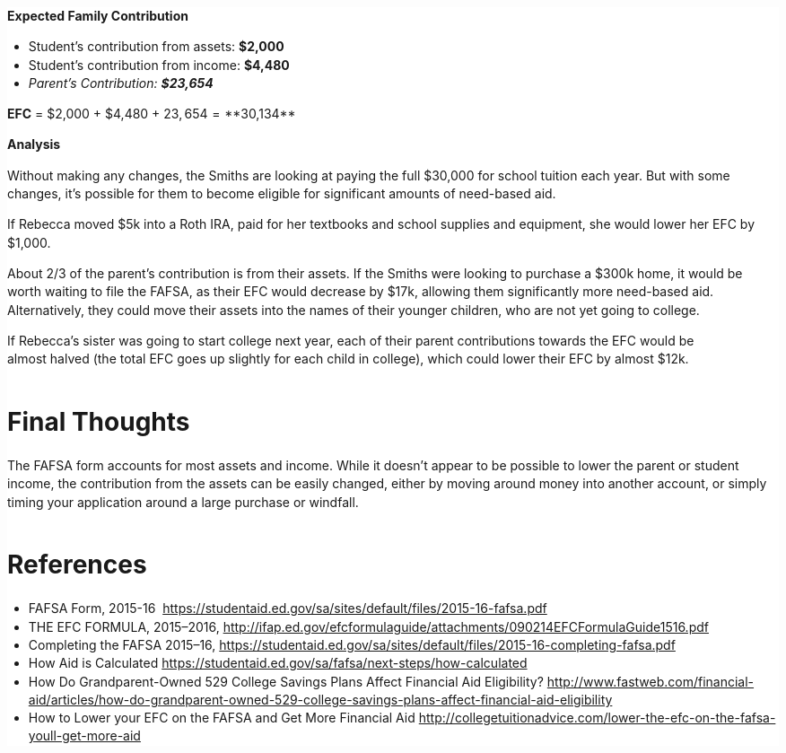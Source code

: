 **Expected Family Contribution**

- Student’s contribution from assets: **$2,000**
- Student’s contribution from income: **$4,480**
- *Parent’s Contribution: **$23,654***

**EFC** = $2,000 + $4,480 + $23,654 = **$30,134**

**Analysis**

Without making any changes, the Smiths are looking at paying the full $30,000 for school tuition each year. But with some changes, it’s possible for them to become eligible for significant amounts of need-based aid.

If Rebecca moved $5k into a Roth IRA, paid for her textbooks and school supplies and equipment, she would lower her EFC by $1,000.

About 2/3 of the parent’s contribution is from their assets. If the Smiths were looking to purchase a $300k home, it would be worth waiting to file the FAFSA, as their EFC would decrease by $17k, allowing them significantly more need-based aid. Alternatively, they could move their assets into the names of their younger children, who are not yet going to college.

If Rebecca’s sister was going to start college next year, each of their parent contributions towards the EFC would be almost halved (the total EFC goes up slightly for each child in college), which could lower their EFC by almost $12k.

# Final Thoughts

The FAFSA form accounts for most assets and income. While it doesn’t appear to be possible to lower the parent or student income, the contribution from the assets can be easily changed, either by moving around money into another account, or simply timing your application around a large purchase or windfall.

# References

- FAFSA Form, 2015-16  <https://studentaid.ed.gov/sa/sites/default/files/2015-16-fafsa.pdf>
- THE EFC FORMULA, 2015–2016, <http://ifap.ed.gov/efcformulaguide/attachments/090214EFCFormulaGuide1516.pdf>
- Completing the FAFSA 2015–16, <https://studentaid.ed.gov/sa/sites/default/files/2015-16-completing-fafsa.pdf>
- How Aid is Calculated <https://studentaid.ed.gov/sa/fafsa/next-steps/how-calculated>
- How Do Grandparent-Owned 529 College Savings Plans Affect Financial Aid Eligibility? <http://www.fastweb.com/financial-aid/articles/how-do-grandparent-owned-529-college-savings-plans-affect-financial-aid-eligibility>
- How to Lower your EFC on the FAFSA and Get More Financial Aid <http://collegetuitionadvice.com/lower-the-efc-on-the-fafsa-youll-get-more-aid>

